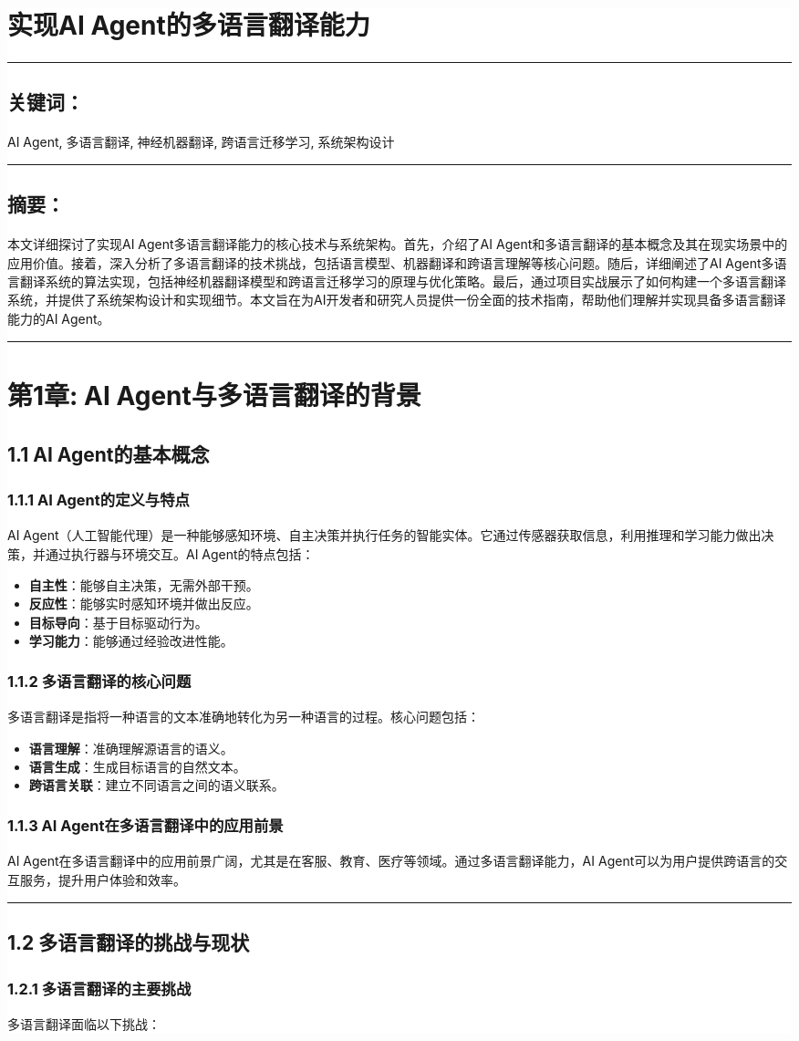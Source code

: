                  



# 实现AI Agent的多语言翻译能力

---

## 关键词：
AI Agent, 多语言翻译, 神经机器翻译, 跨语言迁移学习, 系统架构设计

---

## 摘要：
本文详细探讨了实现AI Agent多语言翻译能力的核心技术与系统架构。首先，介绍了AI Agent和多语言翻译的基本概念及其在现实场景中的应用价值。接着，深入分析了多语言翻译的技术挑战，包括语言模型、机器翻译和跨语言理解等核心问题。随后，详细阐述了AI Agent多语言翻译系统的算法实现，包括神经机器翻译模型和跨语言迁移学习的原理与优化策略。最后，通过项目实战展示了如何构建一个多语言翻译系统，并提供了系统架构设计和实现细节。本文旨在为AI开发者和研究人员提供一份全面的技术指南，帮助他们理解并实现具备多语言翻译能力的AI Agent。

---

# 第1章: AI Agent与多语言翻译的背景

## 1.1 AI Agent的基本概念

### 1.1.1 AI Agent的定义与特点
AI Agent（人工智能代理）是一种能够感知环境、自主决策并执行任务的智能实体。它通过传感器获取信息，利用推理和学习能力做出决策，并通过执行器与环境交互。AI Agent的特点包括：

- **自主性**：能够自主决策，无需外部干预。
- **反应性**：能够实时感知环境并做出反应。
- **目标导向**：基于目标驱动行为。
- **学习能力**：能够通过经验改进性能。

### 1.1.2 多语言翻译的核心问题
多语言翻译是指将一种语言的文本准确地转化为另一种语言的过程。核心问题包括：

- **语言理解**：准确理解源语言的语义。
- **语言生成**：生成目标语言的自然文本。
- **跨语言关联**：建立不同语言之间的语义联系。

### 1.1.3 AI Agent在多语言翻译中的应用前景
AI Agent在多语言翻译中的应用前景广阔，尤其是在客服、教育、医疗等领域。通过多语言翻译能力，AI Agent可以为用户提供跨语言的交互服务，提升用户体验和效率。

---

## 1.2 多语言翻译的挑战与现状

### 1.2.1 多语言翻译的主要挑战
多语言翻译面临以下挑战：
